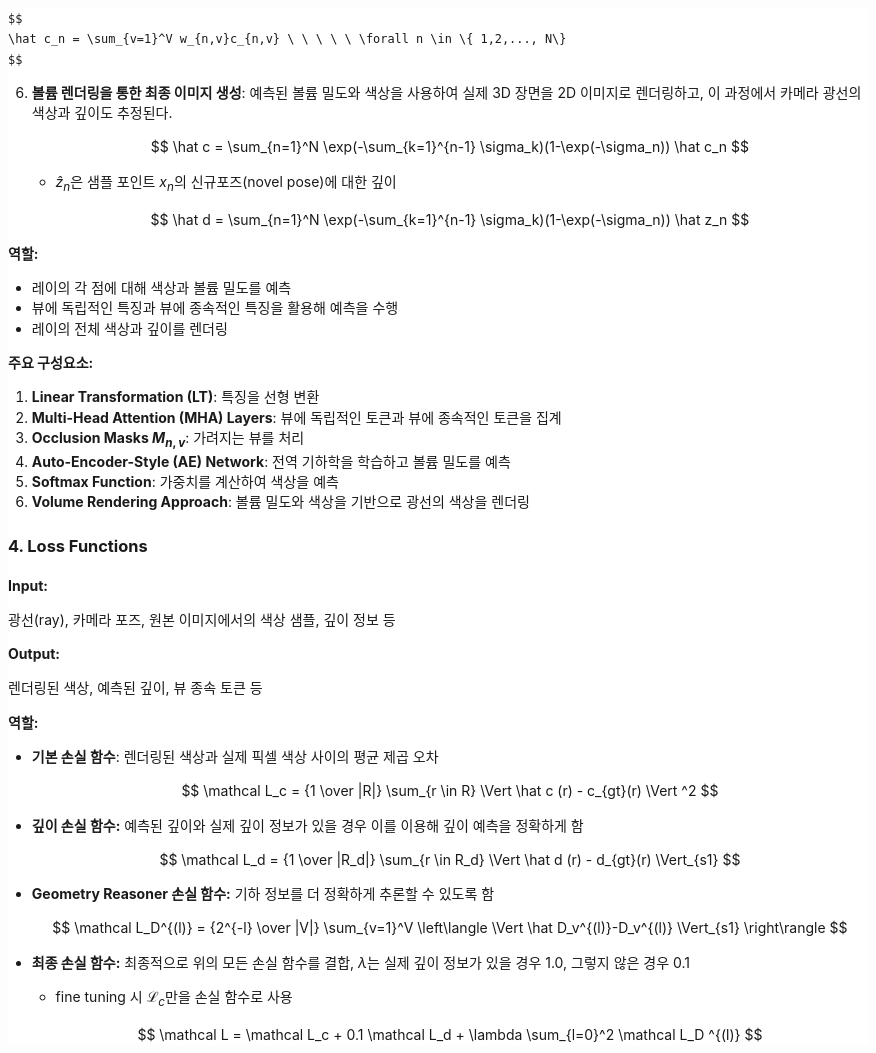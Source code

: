     $$
    \hat c_n = \sum_{v=1}^V w_{n,v}c_{n,v} \ \ \ \ \ \forall n \in \{ 1,2,..., N\}
    $$
    
6. **볼륨 렌더링을 통한 최종 이미지 생성**: 예측된 볼륨 밀도와 색상을 사용하여 실제 3D 장면을 2D 이미지로 렌더링하고, 이 과정에서 카메라 광선의 색상과 깊이도 추정된다. 
    
    $$ \hat c = \sum_{n=1}^N \exp(-\sum_{k=1}^{n-1} \sigma_k)(1-\exp(-\sigma_n)) \hat c_n $$
    
    - $\hat z_n$은 샘플 포인트  $x_n$의 신규포즈(novel pose)에 대한 깊이
    
    $$ \hat d = \sum_{n=1}^N \exp(-\sum_{k=1}^{n-1} \sigma_k)(1-\exp(-\sigma_n)) \hat z_n  $$
    
    

**역할:**

- 레이의 각 점에 대해 색상과 볼륨 밀도를 예측
- 뷰에 독립적인 특징과 뷰에 종속적인 특징을 활용해 예측을 수행
- 레이의 전체 색상과 깊이를 렌더링

**주요 구성요소:**

1. **Linear Transformation (LT)**: 특징을 선형 변환
2. **Multi-Head Attention (MHA) Layers**: 뷰에 독립적인 토큰과 뷰에 종속적인 토큰을 집계
3. **Occlusion Masks $M_{n,v}$**: 가려지는 뷰를 처리
4. **Auto-Encoder-Style (AE) Network**: 전역 기하학을 학습하고 볼륨 밀도를 예측
5. **Softmax Function**: 가중치를 계산하여 색상을 예측
6. **Volume Rendering Approach**: 볼륨 밀도와 색상을 기반으로 광선의 색상을 렌더링

### 4. Loss Functions

**Input:** 

광선(ray), 카메라 포즈, 원본 이미지에서의 색상 샘플, 깊이 정보 등

**Output:**

렌더링된 색상, 예측된 깊이, 뷰 종속 토큰 등

**역할:**

- **기본 손실 함수**: 렌더링된 색상과 실제 픽셀 색상 사이의 평균 제곱 오차
    
    $$ \mathcal L_c = {1 \over |R|} \sum_{r \in R} \Vert \hat c (r) - c_{gt}(r) \Vert ^2 $$
    
    
- **깊이 손실 함수:** 예측된 깊이와 실제 깊이 정보가 있을 경우 이를 이용해 깊이 예측을 정확하게 함
    
    $$ \mathcal L_d = {1 \over |R_d|} \sum_{r \in R_d} \Vert \hat d (r) - d_{gt}(r) \Vert_{s1} $$
    
    
- **Geometry Reasoner 손실 함수:** 기하 정보를 더 정확하게 추론할 수 있도록 함
    
   
  $$ \mathcal L_D^{(l)} = {2^{-l} \over |V|} \sum_{v=1}^V  \left\langle \Vert \hat D_v^{(l)}-D_v^{(l)} \Vert_{s1} \right\rangle $$
    
    
- **최종 손실 함수:** 최종적으로 위의 모든 손실 함수를 결합, $\lambda$는 실제 깊이 정보가 있을 경우 1.0, 그렇지 않은 경우 0.1
    - fine tuning 시 $\mathcal L_c$만을 손실 함수로 사용
    
    $$ \mathcal L = \mathcal L_c + 0.1 \mathcal L_d + \lambda \sum_{l=0}^2 \mathcal L_D ^{(l)} $$
    